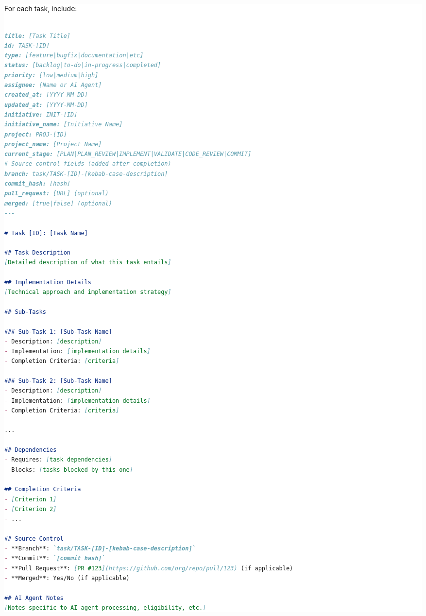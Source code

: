 For each task, include:

```markdown
---
title: [Task Title]
id: TASK-[ID]
type: [feature|bugfix|documentation|etc]
status: [backlog|to-do|in-progress|completed]
priority: [low|medium|high]
assignee: [Name or AI Agent]
created_at: [YYYY-MM-DD]
updated_at: [YYYY-MM-DD]
initiative: INIT-[ID]
initiative_name: [Initiative Name]
project: PROJ-[ID]
project_name: [Project Name]
current_stage: [PLAN|PLAN_REVIEW|IMPLEMENT|VALIDATE|CODE_REVIEW|COMMIT]
# Source control fields (added after completion)
branch: task/TASK-[ID]-[kebab-case-description]
commit_hash: [hash]
pull_request: [URL] (optional)
merged: [true|false] (optional)
---

# Task [ID]: [Task Name]

## Task Description
[Detailed description of what this task entails]

## Implementation Details
[Technical approach and implementation strategy]

## Sub-Tasks

### Sub-Task 1: [Sub-Task Name]
- Description: [description]
- Implementation: [implementation details]
- Completion Criteria: [criteria]

### Sub-Task 2: [Sub-Task Name]
- Description: [description]
- Implementation: [implementation details]
- Completion Criteria: [criteria]

...

## Dependencies
- Requires: [task dependencies]
- Blocks: [tasks blocked by this one]

## Completion Criteria
- [Criterion 1]
- [Criterion 2]
- ...

## Source Control
- **Branch**: `task/TASK-[ID]-[kebab-case-description]`
- **Commit**: `[commit hash]`
- **Pull Request**: [PR #123](https://github.com/org/repo/pull/123) (if applicable)
- **Merged**: Yes/No (if applicable)

## AI Agent Notes
[Notes specific to AI agent processing, eligibility, etc.]

```